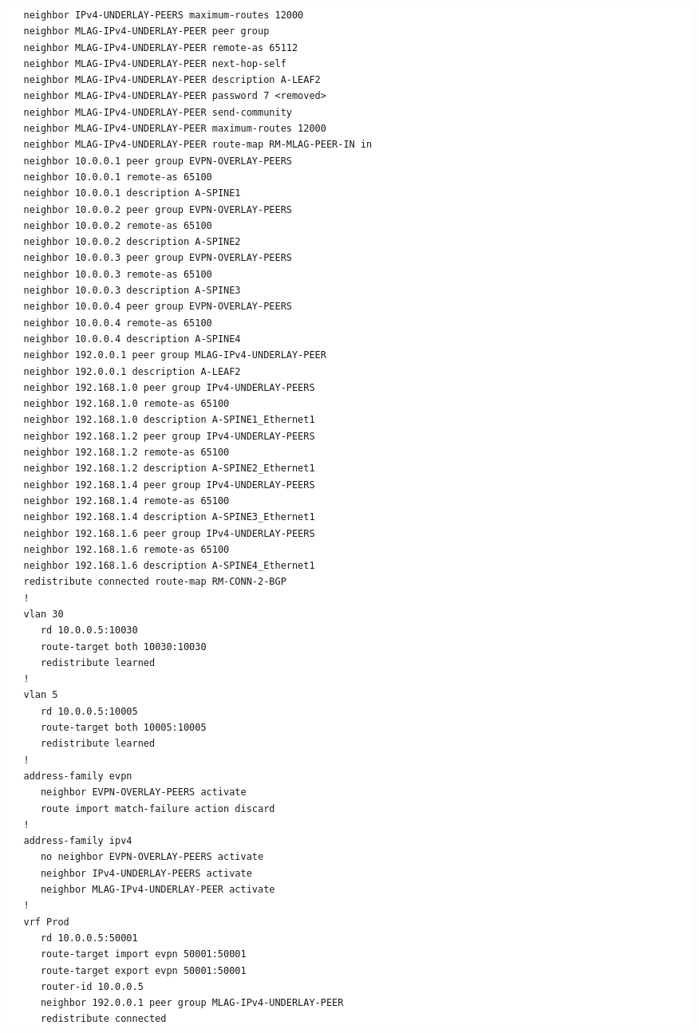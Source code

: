 ```eos
   neighbor IPv4-UNDERLAY-PEERS maximum-routes 12000
   neighbor MLAG-IPv4-UNDERLAY-PEER peer group
   neighbor MLAG-IPv4-UNDERLAY-PEER remote-as 65112
   neighbor MLAG-IPv4-UNDERLAY-PEER next-hop-self
   neighbor MLAG-IPv4-UNDERLAY-PEER description A-LEAF2
   neighbor MLAG-IPv4-UNDERLAY-PEER password 7 <removed>
   neighbor MLAG-IPv4-UNDERLAY-PEER send-community
   neighbor MLAG-IPv4-UNDERLAY-PEER maximum-routes 12000
   neighbor MLAG-IPv4-UNDERLAY-PEER route-map RM-MLAG-PEER-IN in
   neighbor 10.0.0.1 peer group EVPN-OVERLAY-PEERS
   neighbor 10.0.0.1 remote-as 65100
   neighbor 10.0.0.1 description A-SPINE1
   neighbor 10.0.0.2 peer group EVPN-OVERLAY-PEERS
   neighbor 10.0.0.2 remote-as 65100
   neighbor 10.0.0.2 description A-SPINE2
   neighbor 10.0.0.3 peer group EVPN-OVERLAY-PEERS
   neighbor 10.0.0.3 remote-as 65100
   neighbor 10.0.0.3 description A-SPINE3
   neighbor 10.0.0.4 peer group EVPN-OVERLAY-PEERS
   neighbor 10.0.0.4 remote-as 65100
   neighbor 10.0.0.4 description A-SPINE4
   neighbor 192.0.0.1 peer group MLAG-IPv4-UNDERLAY-PEER
   neighbor 192.0.0.1 description A-LEAF2
   neighbor 192.168.1.0 peer group IPv4-UNDERLAY-PEERS
   neighbor 192.168.1.0 remote-as 65100
   neighbor 192.168.1.0 description A-SPINE1_Ethernet1
   neighbor 192.168.1.2 peer group IPv4-UNDERLAY-PEERS
   neighbor 192.168.1.2 remote-as 65100
   neighbor 192.168.1.2 description A-SPINE2_Ethernet1
   neighbor 192.168.1.4 peer group IPv4-UNDERLAY-PEERS
   neighbor 192.168.1.4 remote-as 65100
   neighbor 192.168.1.4 description A-SPINE3_Ethernet1
   neighbor 192.168.1.6 peer group IPv4-UNDERLAY-PEERS
   neighbor 192.168.1.6 remote-as 65100
   neighbor 192.168.1.6 description A-SPINE4_Ethernet1
   redistribute connected route-map RM-CONN-2-BGP
   !
   vlan 30
      rd 10.0.0.5:10030
      route-target both 10030:10030
      redistribute learned
   !
   vlan 5
      rd 10.0.0.5:10005
      route-target both 10005:10005
      redistribute learned
   !
   address-family evpn
      neighbor EVPN-OVERLAY-PEERS activate
      route import match-failure action discard
   !
   address-family ipv4
      no neighbor EVPN-OVERLAY-PEERS activate
      neighbor IPv4-UNDERLAY-PEERS activate
      neighbor MLAG-IPv4-UNDERLAY-PEER activate
   !
   vrf Prod
      rd 10.0.0.5:50001
      route-target import evpn 50001:50001
      route-target export evpn 50001:50001
      router-id 10.0.0.5
      neighbor 192.0.0.1 peer group MLAG-IPv4-UNDERLAY-PEER
      redistribute connected
```